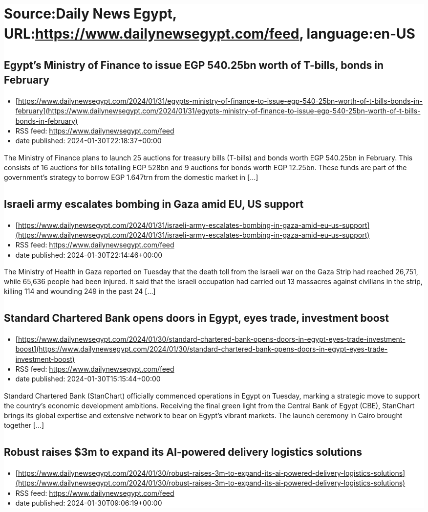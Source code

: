 # Source:Daily News Egypt, URL:https://www.dailynewsegypt.com/feed, language:en-US

## Egypt’s Ministry of Finance to issue EGP 540.25bn worth of T-bills, bonds in February
 - [https://www.dailynewsegypt.com/2024/01/31/egypts-ministry-of-finance-to-issue-egp-540-25bn-worth-of-t-bills-bonds-in-february](https://www.dailynewsegypt.com/2024/01/31/egypts-ministry-of-finance-to-issue-egp-540-25bn-worth-of-t-bills-bonds-in-february)
 - RSS feed: https://www.dailynewsegypt.com/feed
 - date published: 2024-01-30T22:18:37+00:00

The Ministry of Finance plans to launch 25 auctions for treasury bills (T-bills) and bonds worth EGP 540.25bn in February. This consists of 16 auctions for bills totalling EGP 528bn and 9 auctions for bonds worth EGP 12.25bn. These funds are part of the government’s strategy to borrow EGP 1.647trn from the domestic market in [&#8230;]

## Israeli army escalates bombing in Gaza amid EU, US support
 - [https://www.dailynewsegypt.com/2024/01/31/israeli-army-escalates-bombing-in-gaza-amid-eu-us-support](https://www.dailynewsegypt.com/2024/01/31/israeli-army-escalates-bombing-in-gaza-amid-eu-us-support)
 - RSS feed: https://www.dailynewsegypt.com/feed
 - date published: 2024-01-30T22:14:46+00:00

The Ministry of Health in Gaza reported on Tuesday that the death toll from the Israeli war on the Gaza Strip had reached 26,751, while 65,636 people had been injured. It said that the Israeli occupation had carried out 13 massacres against civilians in the strip, killing 114 and wounding 249 in the past 24 [&#8230;]

## Standard Chartered Bank opens doors in Egypt, eyes trade, investment boost
 - [https://www.dailynewsegypt.com/2024/01/30/standard-chartered-bank-opens-doors-in-egypt-eyes-trade-investment-boost](https://www.dailynewsegypt.com/2024/01/30/standard-chartered-bank-opens-doors-in-egypt-eyes-trade-investment-boost)
 - RSS feed: https://www.dailynewsegypt.com/feed
 - date published: 2024-01-30T15:15:44+00:00

Standard Chartered Bank (StanChart) officially commenced operations in Egypt on Tuesday, marking a strategic move to support the country&#8217;s economic development ambitions. Receiving the final green light from the Central Bank of Egypt (CBE), StanChart brings its global expertise and extensive network to bear on Egypt&#8217;s vibrant markets. The launch ceremony in Cairo brought together [&#8230;]

## Robust raises $3m to expand its AI-powered delivery logistics solutions
 - [https://www.dailynewsegypt.com/2024/01/30/robust-raises-3m-to-expand-its-ai-powered-delivery-logistics-solutions](https://www.dailynewsegypt.com/2024/01/30/robust-raises-3m-to-expand-its-ai-powered-delivery-logistics-solutions)
 - RSS feed: https://www.dailynewsegypt.com/feed
 - date published: 2024-01-30T09:06:19+00:00
